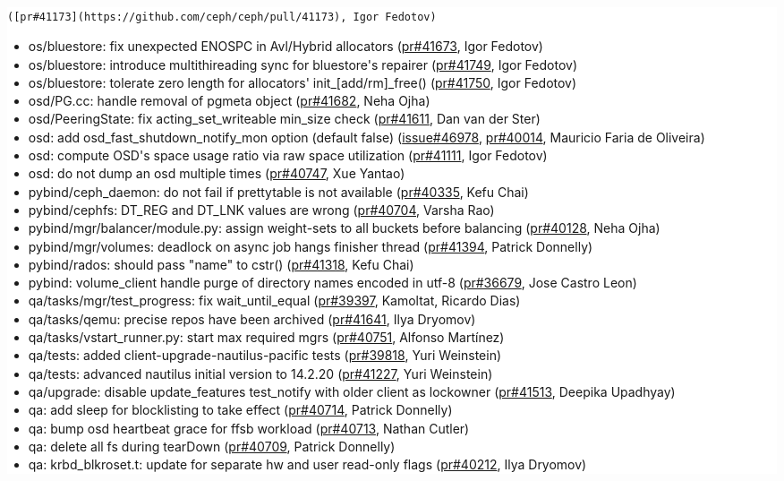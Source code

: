     ([pr#41173](https://github.com/ceph/ceph/pull/41173), Igor Fedotov)
-   os/bluestore: fix unexpected ENOSPC in Avl/Hybrid allocators
    ([pr#41673](https://github.com/ceph/ceph/pull/41673), Igor Fedotov)
-   os/bluestore: introduce multithireading sync for bluestore\'s
    repairer ([pr#41749](https://github.com/ceph/ceph/pull/41749), Igor
    Fedotov)
-   os/bluestore: tolerate zero length for allocators\'
    init\_\[add/rm\]\_free()
    ([pr#41750](https://github.com/ceph/ceph/pull/41750), Igor Fedotov)
-   osd/PG.cc: handle removal of pgmeta object
    ([pr#41682](https://github.com/ceph/ceph/pull/41682), Neha Ojha)
-   osd/PeeringState: fix acting_set_writeable min_size check
    ([pr#41611](https://github.com/ceph/ceph/pull/41611), Dan van der
    Ster)
-   osd: add osd_fast_shutdown_notify_mon option (default false)
    ([issue#46978](http://tracker.ceph.com/issues/46978),
    [pr#40014](https://github.com/ceph/ceph/pull/40014), Mauricio Faria
    de Oliveira)
-   osd: compute OSD\'s space usage ratio via raw space utilization
    ([pr#41111](https://github.com/ceph/ceph/pull/41111), Igor Fedotov)
-   osd: do not dump an osd multiple times
    ([pr#40747](https://github.com/ceph/ceph/pull/40747), Xue Yantao)
-   pybind/ceph_daemon: do not fail if prettytable is not available
    ([pr#40335](https://github.com/ceph/ceph/pull/40335), Kefu Chai)
-   pybind/cephfs: DT_REG and DT_LNK values are wrong
    ([pr#40704](https://github.com/ceph/ceph/pull/40704), Varsha Rao)
-   pybind/mgr/balancer/module.py: assign weight-sets to all buckets
    before balancing
    ([pr#40128](https://github.com/ceph/ceph/pull/40128), Neha Ojha)
-   pybind/mgr/volumes: deadlock on async job hangs finisher thread
    ([pr#41394](https://github.com/ceph/ceph/pull/41394), Patrick
    Donnelly)
-   pybind/rados: should pass \"name\" to cstr()
    ([pr#41318](https://github.com/ceph/ceph/pull/41318), Kefu Chai)
-   pybind: volume_client handle purge of directory names encoded in
    utf-8 ([pr#36679](https://github.com/ceph/ceph/pull/36679), Jose
    Castro Leon)
-   qa/tasks/mgr/test_progress: fix wait_until_equal
    ([pr#39397](https://github.com/ceph/ceph/pull/39397), Kamoltat,
    Ricardo Dias)
-   qa/tasks/qemu: precise repos have been archived
    ([pr#41641](https://github.com/ceph/ceph/pull/41641), Ilya Dryomov)
-   qa/tasks/vstart_runner.py: start max required mgrs
    ([pr#40751](https://github.com/ceph/ceph/pull/40751), Alfonso
    Martínez)
-   qa/tests: added client-upgrade-nautilus-pacific tests
    ([pr#39818](https://github.com/ceph/ceph/pull/39818), Yuri
    Weinstein)
-   qa/tests: advanced nautilus initial version to 14.2.20
    ([pr#41227](https://github.com/ceph/ceph/pull/41227), Yuri
    Weinstein)
-   qa/upgrade: disable update_features test_notify with older client as
    lockowner ([pr#41513](https://github.com/ceph/ceph/pull/41513),
    Deepika Upadhyay)
-   qa: add sleep for blocklisting to take effect
    ([pr#40714](https://github.com/ceph/ceph/pull/40714), Patrick
    Donnelly)
-   qa: bump osd heartbeat grace for ffsb workload
    ([pr#40713](https://github.com/ceph/ceph/pull/40713), Nathan Cutler)
-   qa: delete all fs during tearDown
    ([pr#40709](https://github.com/ceph/ceph/pull/40709), Patrick
    Donnelly)
-   qa: krbd_blkroset.t: update for separate hw and user read-only flags
    ([pr#40212](https://github.com/ceph/ceph/pull/40212), Ilya Dryomov)